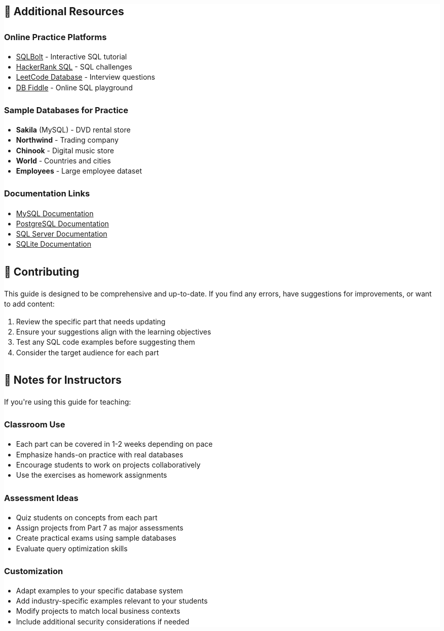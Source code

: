 ## 🔗 Additional Resources

### Online Practice Platforms
- [SQLBolt](https://sqlbolt.com/) - Interactive SQL tutorial
- [HackerRank SQL](https://www.hackerrank.com/domains/sql) - SQL challenges
- [LeetCode Database](https://leetcode.com/problemset/database/) - Interview questions
- [DB Fiddle](https://www.db-fiddle.com/) - Online SQL playground

### Sample Databases for Practice
- **Sakila** (MySQL) - DVD rental store
- **Northwind** - Trading company
- **Chinook** - Digital music store
- **World** - Countries and cities
- **Employees** - Large employee dataset

### Documentation Links
- [MySQL Documentation](https://dev.mysql.com/doc/)
- [PostgreSQL Documentation](https://www.postgresql.org/docs/)
- [SQL Server Documentation](https://docs.microsoft.com/en-us/sql/)
- [SQLite Documentation](https://www.sqlite.org/docs.html)

## 🤝 Contributing

This guide is designed to be comprehensive and up-to-date. If you find any errors, have suggestions for improvements, or want to add content:

1. Review the specific part that needs updating
2. Ensure your suggestions align with the learning objectives
3. Test any SQL code examples before suggesting them
4. Consider the target audience for each part

## 📝 Notes for Instructors

If you're using this guide for teaching:

### Classroom Use
- Each part can be covered in 1-2 weeks depending on pace
- Emphasize hands-on practice with real databases
- Encourage students to work on projects collaboratively
- Use the exercises as homework assignments

### Assessment Ideas
- Quiz students on concepts from each part
- Assign projects from Part 7 as major assessments
- Create practical exams using sample databases
- Evaluate query optimization skills

### Customization
- Adapt examples to your specific database system
- Add industry-specific examples relevant to your students
- Modify projects to match local business contexts
- Include additional security considerations if needed
